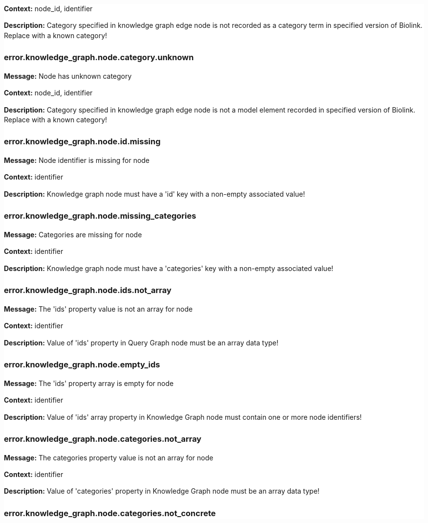 **Context:** node_id, identifier

**Description:** Category specified in knowledge graph edge node is not recorded as a category term in specified version of Biolink. Replace with a known category!

### error.knowledge_graph.node.category.unknown

**Message:** Node has unknown category

**Context:** node_id, identifier

**Description:** Category specified in knowledge graph edge node is not a model element recorded in specified version of Biolink. Replace with a known category!

### error.knowledge_graph.node.id.missing

**Message:** Node identifier is missing for node

**Context:** identifier

**Description:** Knowledge graph node must have a 'id' key with a non-empty associated value!

### error.knowledge_graph.node.missing_categories

**Message:** Categories are missing for node

**Context:** identifier

**Description:** Knowledge graph node must have a 'categories' key with a non-empty associated value!

### error.knowledge_graph.node.ids.not_array

**Message:** The 'ids' property value is not an array for node

**Context:** identifier

**Description:** Value of 'ids' property in Query Graph node must be an array data type!

### error.knowledge_graph.node.empty_ids

**Message:** The 'ids' property array is empty for node

**Context:** identifier

**Description:** Value of 'ids' array property in Knowledge Graph node must contain one or more node identifiers!

### error.knowledge_graph.node.categories.not_array

**Message:** The categories property value is not an array for node

**Context:** identifier

**Description:** Value of 'categories' property in Knowledge Graph node must be an array data type!

### error.knowledge_graph.node.categories.not_concrete
